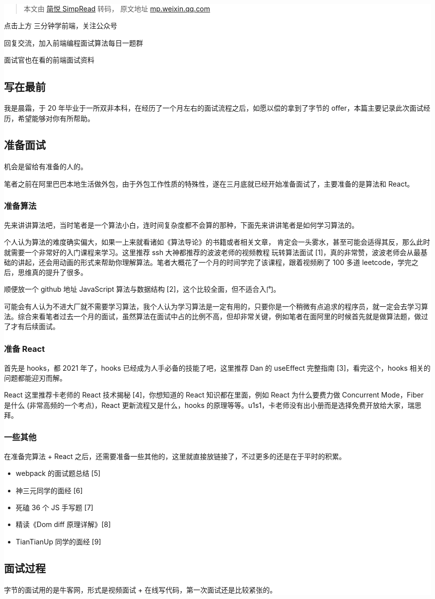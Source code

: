 > 本文由 [简悦 SimpRead](http://ksria.com/simpread/) 转码， 原文地址 [mp.weixin.qq.com](https://mp.weixin.qq.com/s/nUEFNrkdAj6eSY4FNNIGAQ)

点击上方 三分钟学前端，关注公众号  

回复交流，加入前端编程面试算法每日一题群

面试官也在看的前端面试资料

写在最前
----

我是晨霜，于 20 年毕业于一所双非本科，在经历了一个月左右的面试流程之后，如愿以偿的拿到了字节的 offer，本篇主要记录此次面试经历，希望能够对你有所帮助。

准备面试
----

机会是留给有准备的人的。

笔者之前在阿里巴巴本地生活做外包，由于外包工作性质的特殊性，遂在三月底就已经开始准备面试了，主要准备的是算法和 React。

### 准备算法

先来讲讲算法吧，当时笔者是一个算法小白，连时间复杂度都不会算的那种，下面先来讲讲笔者是如何学习算法的。

个人认为算法的难度确实偏大，如果一上来就看诸如《算法导论》的书籍或者相关文章， 肯定会一头雾水，甚至可能会适得其反，那么此时就需要一个非常好的入门课程来学习。这里推荐 ssh 大神都推荐的波波老师的视频教程 玩转算法面试 [1]，真的非常赞，波波老师会从最基础的讲起，还会用动画的形式来帮助你理解算法。笔者大概花了一个月的时间学完了该课程，跟着视频刷了 100 多道 leetcode，学完之后，思维真的提升了很多。

顺便放一个 github 地址 JavaScript 算法与数据结构 [2]，这个比较全面，但不适合入门。

可能会有人认为不进大厂就不需要学习算法，我个人认为学习算法是一定有用的，只要你是一个稍微有点追求的程序员，就一定会去学习算法。综合来看笔者过去一个月的面试，虽然算法在面试中占的比例不高，但却非常关键，例如笔者在面阿里的时候首先就是做算法题，做过了才有后续面试。

### 准备 React

首先是 hooks，都 2021 年了，hooks 已经成为人手必备的技能了吧，这里推荐 Dan 的 useEffect 完整指南 [3]，看完这个，hooks 相关的问题都能迎刃而解。

React 这里推荐卡老师的 React 技术揭秘 [4]，你想知道的 React 知识都在里面，例如 React 为什么要费力做 Concurrent Mode，Fiber 是什么 (非常高频的一个考点)，React 更新流程又是什么，hooks 的原理等等。u1s1，卡老师没有出小册而是选择免费开放给大家，瑞思拜。

### 一些其他

在准备完算法 + React 之后，还需要准备一些其他的，这里就直接放链接了，不过更多的还是在于平时的积累。

*   webpack 的面试题总结 [5]
    
*   神三元同学的面经 [6]
    
*   死磕 36 个 JS 手写题 [7]
    
*   精读《Dom diff 原理详解》[8]
    
*   TianTianUp 同学的面经 [9]
    

面试过程
----

字节的面试用的是牛客网，形式是视频面试 + 在线写代码，第一次面试还是比较紧张的。
